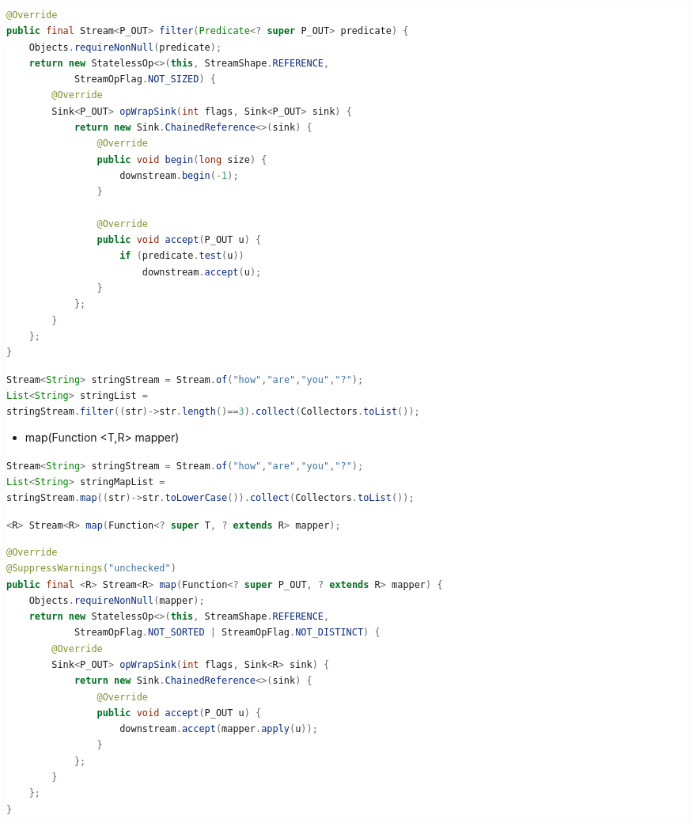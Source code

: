  

```java
@Override
public final Stream<P_OUT> filter(Predicate<? super P_OUT> predicate) {
    Objects.requireNonNull(predicate);
    return new StatelessOp<>(this, StreamShape.REFERENCE,
            StreamOpFlag.NOT_SIZED) {
        @Override
        Sink<P_OUT> opWrapSink(int flags, Sink<P_OUT> sink) {
            return new Sink.ChainedReference<>(sink) {
                @Override
                public void begin(long size) {
                    downstream.begin(-1);
                }

                @Override
                public void accept(P_OUT u) {
                    if (predicate.test(u))
                        downstream.accept(u);
                }
            };
        }
    };
}
```

  

```java
Stream<String> stringStream = Stream.of("how","are","you","?");
List<String> stringList = 
stringStream.filter((str)->str.length()==3).collect(Collectors.toList());
```

  

*   map(Function <T,R> mapper)

```java
Stream<String> stringStream = Stream.of("how","are","you","?");
List<String> stringMapList = 
stringStream.map((str)->str.toLowerCase()).collect(Collectors.toList());
```

  

```java
<R> Stream<R> map(Function<? super T, ? extends R> mapper);
```

  

```java
@Override
@SuppressWarnings("unchecked")
public final <R> Stream<R> map(Function<? super P_OUT, ? extends R> mapper) {
    Objects.requireNonNull(mapper);
    return new StatelessOp<>(this, StreamShape.REFERENCE,
            StreamOpFlag.NOT_SORTED | StreamOpFlag.NOT_DISTINCT) {
        @Override
        Sink<P_OUT> opWrapSink(int flags, Sink<R> sink) {
            return new Sink.ChainedReference<>(sink) {
                @Override
                public void accept(P_OUT u) {
                    downstream.accept(mapper.apply(u));
                }
            };
        }
    };
}
```
